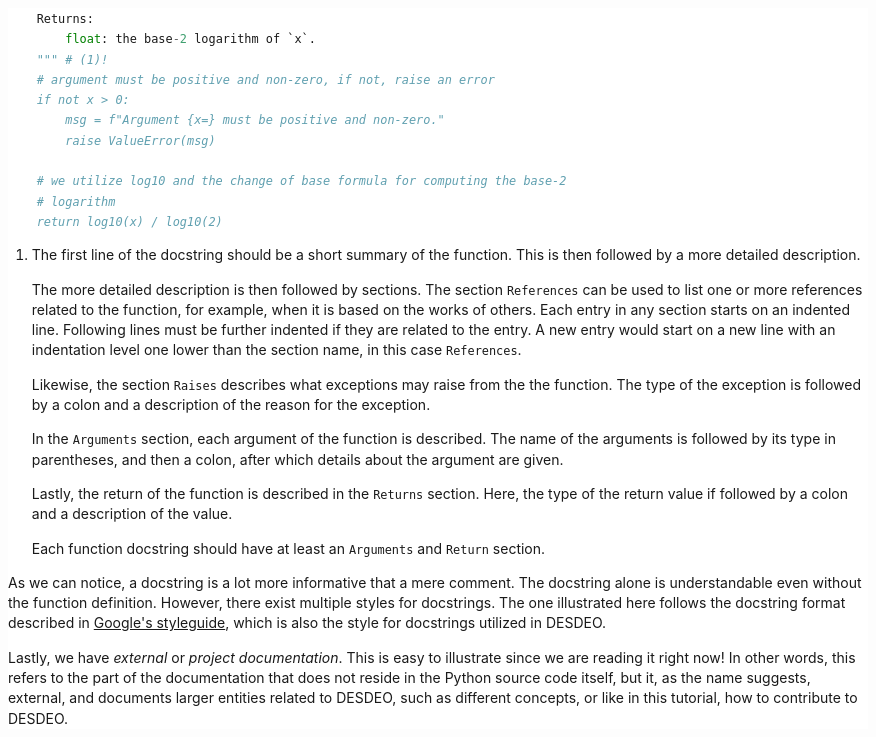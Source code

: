 ```python
    Returns:
        float: the base-2 logarithm of `x`.
    """ # (1)!
    # argument must be positive and non-zero, if not, raise an error
    if not x > 0:
        msg = f"Argument {x=} must be positive and non-zero."
        raise ValueError(msg)

    # we utilize log10 and the change of base formula for computing the base-2
    # logarithm
    return log10(x) / log10(2) 
```

1.  The first line of the docstring should be a short summary of the function.
    This is then followed by a more detailed description.
    
    The more detailed description is then followed by sections. The
    section `References` can be used to list one or more references
    related to the function, for example, when it is based on the
    works of others. Each entry in any section starts on an
    indented line. Following lines must be further indented if they
    are related to the entry. A new entry would start on a new line with
    an indentation level one lower than the section name, in this case `References`.

    Likewise, the section `Raises` describes what exceptions may raise
    from the the function. The type of the exception is followed by a colon
    and a description of the reason for the exception.

    In the `Arguments` section, each argument of the function is described.
    The name of the arguments is followed by its type in parentheses, and then
    a colon, after which details about the argument are given.

    Lastly, the return of the function is described in the `Returns`
    section. Here, the type of the return value if followed by a colon
    and a description of the value.

    Each function docstring should have at least an `Arguments` and
    `Return` section.

As we can notice, a docstring is a lot more informative that a mere comment.
The docstring alone is understandable even without the function definition.
However, there exist multiple styles for docstrings. The one illustrated
here follows the docstring format described in
[Google's styleguide](https://google.github.io/styleguide/pyguide.html),
which is also the style for docstrings utilized in DESDEO.

Lastly, we have _external_ or _project documentation_. This is easy
to illustrate since we are reading it right now! In other words,
this refers to the part of the documentation that does not
reside in the Python source code itself, but it, as the name
suggests, external, and documents larger entities related
to DESDEO, such as different concepts, or like in this 
tutorial, how to contribute to DESDEO.
